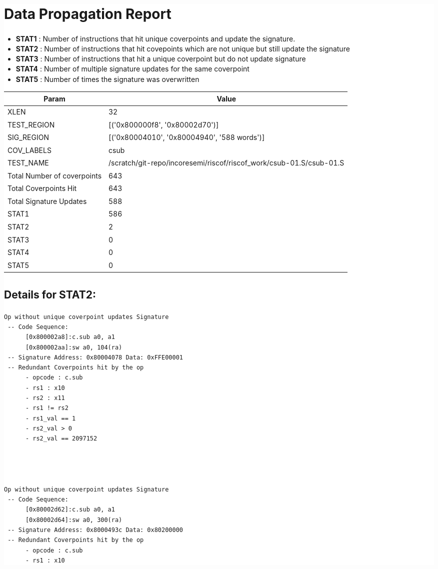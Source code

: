 
# Data Propagation Report

- **STAT1** : Number of instructions that hit unique coverpoints and update the signature.
- **STAT2** : Number of instructions that hit covepoints which are not unique but still update the signature
- **STAT3** : Number of instructions that hit a unique coverpoint but do not update signature
- **STAT4** : Number of multiple signature updates for the same coverpoint
- **STAT5** : Number of times the signature was overwritten

| Param                     | Value    |
|---------------------------|----------|
| XLEN                      | 32      |
| TEST_REGION               | [('0x800000f8', '0x80002d70')]      |
| SIG_REGION                | [('0x80004010', '0x80004940', '588 words')]      |
| COV_LABELS                | csub      |
| TEST_NAME                 | /scratch/git-repo/incoresemi/riscof/riscof_work/csub-01.S/csub-01.S    |
| Total Number of coverpoints| 643     |
| Total Coverpoints Hit     | 643      |
| Total Signature Updates   | 588      |
| STAT1                     | 586      |
| STAT2                     | 2      |
| STAT3                     | 0     |
| STAT4                     | 0     |
| STAT5                     | 0     |

## Details for STAT2:

```
Op without unique coverpoint updates Signature
 -- Code Sequence:
      [0x800002a8]:c.sub a0, a1
      [0x800002aa]:sw a0, 104(ra)
 -- Signature Address: 0x80004078 Data: 0xFFE00001
 -- Redundant Coverpoints hit by the op
      - opcode : c.sub
      - rs1 : x10
      - rs2 : x11
      - rs1 != rs2
      - rs1_val == 1
      - rs2_val > 0
      - rs2_val == 2097152




Op without unique coverpoint updates Signature
 -- Code Sequence:
      [0x80002d62]:c.sub a0, a1
      [0x80002d64]:sw a0, 300(ra)
 -- Signature Address: 0x8000493c Data: 0x80200000
 -- Redundant Coverpoints hit by the op
      - opcode : c.sub
      - rs1 : x10
```